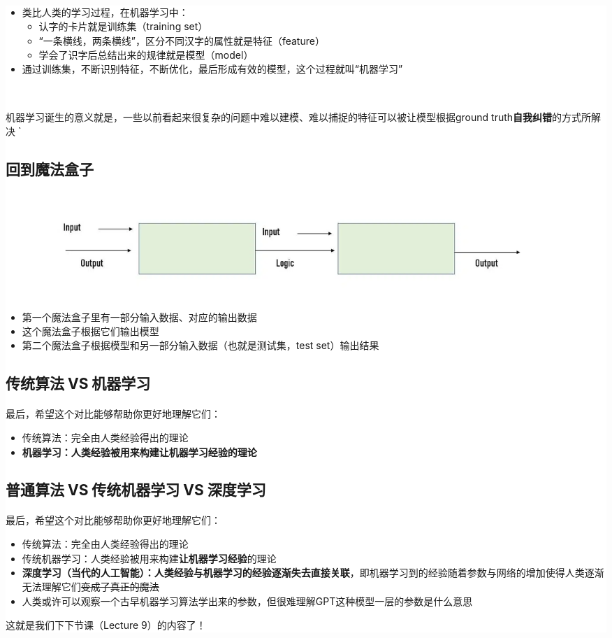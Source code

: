 - 类比人类的学习过程，在机器学习中： 
  - 认字的卡片就是训练集（training set） 
  - “一条横线，两条横线”，区分不同汉字的属性就是特征（feature） 
  - 学会了识字后总结出来的规律就是模型（model） 
- 通过训练集，不断识别特征，不断优化，最后形成有效的模型，这个过程就叫“机器学习” 

</br>

<span> 机器学习诞生的意义就是，一些以前看起来很复杂的问题中难以建模、难以捕捉的特征可以被让模型根据ground truth**自我纠错**的方式所解决 </span> 
`


## 回到魔法盒子

<img src="images/image-10.png" width="85%" style="display: block; margin: 0 auto;">

- 第一个魔法盒子里有一部分输入数据、对应的输出数据 
- 这个魔法盒子根据它们输出模型 
- 第二个魔法盒子根据模型和另一部分输入数据（也就是测试集，test set）输出结果 



## 传统算法 VS 机器学习

最后，希望这个对比能够帮助你更好地理解它们：

- 传统算法：完全由人类经验得出的理论 
- <span> **机器学习：人类经验被用来构建让机器学习经验的理论** </span> 



## 普通算法 VS 传统机器学习 VS 深度学习

最后，希望这个对比能够帮助你更好地理解它们：

- 传统算法：完全由人类经验得出的理论
- 传统机器学习：人类经验被用来构建**让机器学习经验**的理论
- **深度学习（当代的人工智能）：人类经验与机器学习的经验逐渐失去直接关联**，即机器学习到的经验随着参数与网络的增加使得人类逐渐无法理解它们~~变成了真正的魔法~~
- 人类或许可以观察一个古早机器学习算法学出来的参数，但很难理解GPT这种模型一层的参数是什么意思 

这就是我们下下节课（Lecture 9）的内容了！ 



<div class="middle center">
  <div style="width: 100%">
